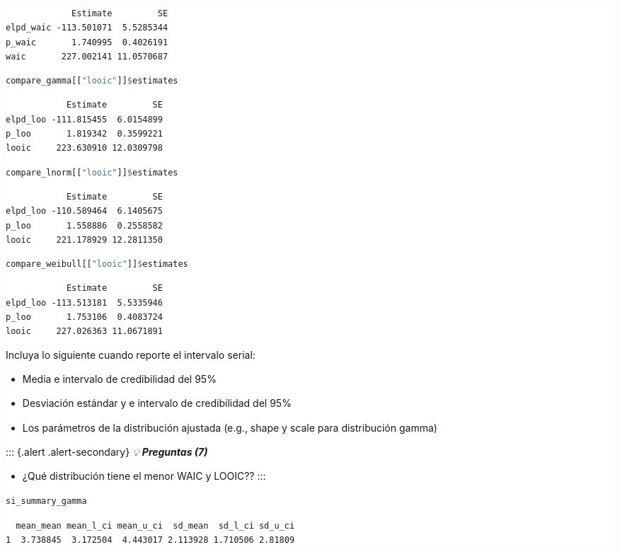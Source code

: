 ```{.output}
             Estimate         SE
elpd_waic -113.501071  5.5285344
p_waic       1.740995  0.4026191
waic       227.002141 11.0570687
```

```r
compare_gamma[["looic"]]$estimates
```

```{.output}
            Estimate         SE
elpd_loo -111.815455  6.0154899
p_loo       1.819342  0.3599221
looic     223.630910 12.0309798
```

```r
compare_lnorm[["looic"]]$estimates
```

```{.output}
            Estimate         SE
elpd_loo -110.589464  6.1405675
p_loo       1.558886  0.2558582
looic     221.178929 12.2811350
```

```r
compare_weibull[["looic"]]$estimates
```

```{.output}
            Estimate         SE
elpd_loo -113.513181  5.5335946
p_loo       1.753106  0.4083724
looic     227.026363 11.0671891
```

Incluya lo siguiente cuando reporte el intervalo serial:

-   Media e intervalo de credibilidad del 95% 

-   Desviación estándar y e intervalo de credibilidad del 95% 

-   Los parámetros de la distribución ajustada (e.g., shape y scale para distribución gamma)

::: {.alert .alert-secondary}
*💡 **Preguntas (7)***

-   ¿Qué distribución tiene el menor WAIC y LOOIC??
:::


```r
si_summary_gamma
```

```{.output}
  mean_mean mean_l_ci mean_u_ci  sd_mean  sd_l_ci sd_u_ci
1  3.738845  3.172504  4.443017 2.113928 1.710506 2.81809
```
